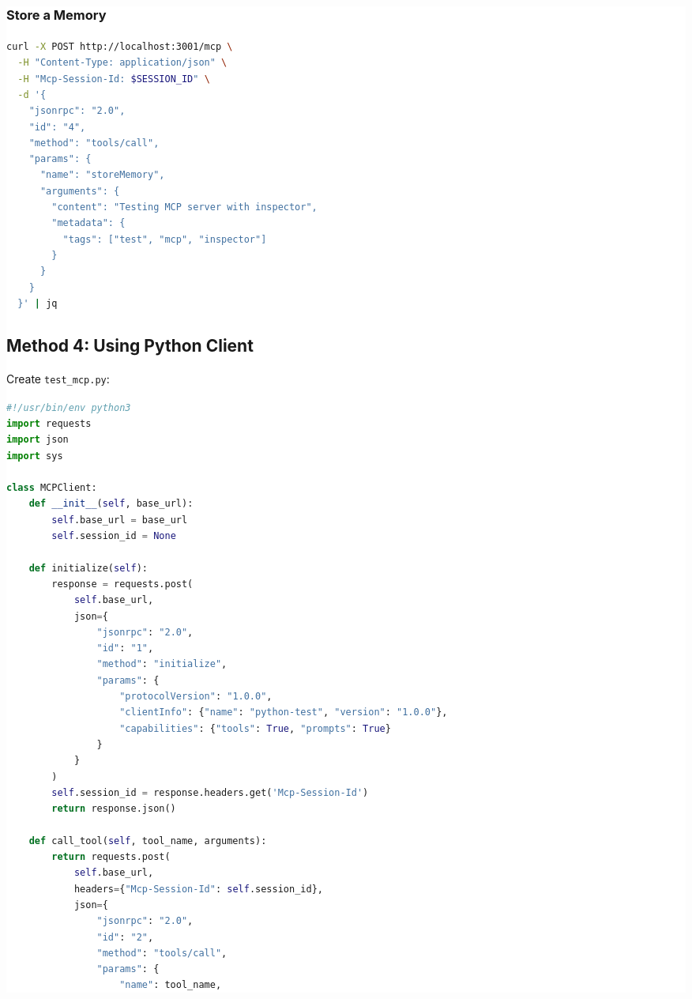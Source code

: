 ### Store a Memory

```bash
curl -X POST http://localhost:3001/mcp \
  -H "Content-Type: application/json" \
  -H "Mcp-Session-Id: $SESSION_ID" \
  -d '{
    "jsonrpc": "2.0",
    "id": "4",
    "method": "tools/call",
    "params": {
      "name": "storeMemory",
      "arguments": {
        "content": "Testing MCP server with inspector",
        "metadata": {
          "tags": ["test", "mcp", "inspector"]
        }
      }
    }
  }' | jq
```

## Method 4: Using Python Client

Create `test_mcp.py`:

```python
#!/usr/bin/env python3
import requests
import json
import sys

class MCPClient:
    def __init__(self, base_url):
        self.base_url = base_url
        self.session_id = None
        
    def initialize(self):
        response = requests.post(
            self.base_url,
            json={
                "jsonrpc": "2.0",
                "id": "1",
                "method": "initialize",
                "params": {
                    "protocolVersion": "1.0.0",
                    "clientInfo": {"name": "python-test", "version": "1.0.0"},
                    "capabilities": {"tools": True, "prompts": True}
                }
            }
        )
        self.session_id = response.headers.get('Mcp-Session-Id')
        return response.json()
    
    def call_tool(self, tool_name, arguments):
        return requests.post(
            self.base_url,
            headers={"Mcp-Session-Id": self.session_id},
            json={
                "jsonrpc": "2.0",
                "id": "2",
                "method": "tools/call",
                "params": {
                    "name": tool_name,
```